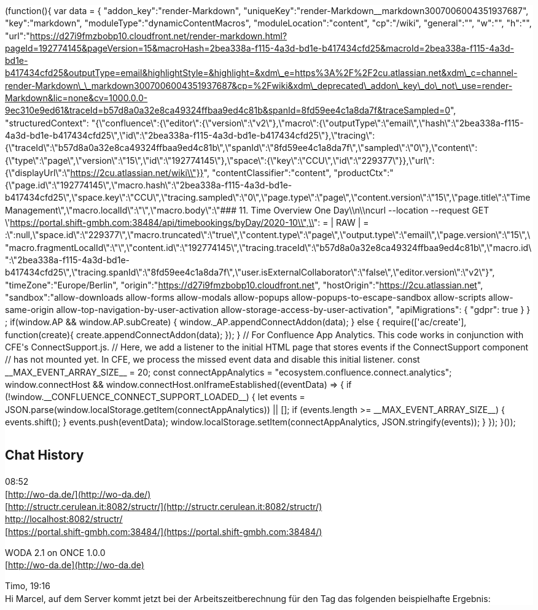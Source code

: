(function(){ var data = { "addon\_key":"render-Markdown", "uniqueKey":"render-Markdown\_\_markdown3007006004351937687", "key":"markdown", "moduleType":"dynamicContentMacros", "moduleLocation":"content", "cp":"/wiki", "general":"", "w":"", "h":"", "url":"https://d27i9fmzbobp10.cloudfront.net/render-markdown.html?pageId=192774145&pageVersion=15&macroHash=2bea338a-f115-4a3d-bd1e-b417434cfd25&macroId=2bea338a-f115-4a3d-bd1e-b417434cfd25&outputType=email&highlightStyle=&highlight=&xdm\_e=https%3A%2F%2F2cu.atlassian.net&xdm\_c=channel-render-Markdown\_\_markdown3007006004351937687&cp=%2Fwiki&xdm\_deprecated\_addon\_key\_do\_not\_use=render-Markdown&lic=none&cv=1000.0.0-9ec310e9ed61&traceId=b57d8a0a32e8ca49324ffbaa9ed4c81b&spanId=8fd59ee4c1a8da7f&traceSampled=0", "structuredContext": "{\\"confluence\\":{\\"editor\\":{\\"version\\":\\"v2\\"},\\"macro\\":{\\"outputType\\":\\"email\\",\\"hash\\":\\"2bea338a-f115-4a3d-bd1e-b417434cfd25\\",\\"id\\":\\"2bea338a-f115-4a3d-bd1e-b417434cfd25\\"},\\"tracing\\":{\\"traceId\\":\\"b57d8a0a32e8ca49324ffbaa9ed4c81b\\",\\"spanId\\":\\"8fd59ee4c1a8da7f\\",\\"sampled\\":\\"0\\"},\\"content\\":{\\"type\\":\\"page\\",\\"version\\":\\"15\\",\\"id\\":\\"192774145\\"},\\"space\\":{\\"key\\":\\"CCU\\",\\"id\\":\\"229377\\"}},\\"url\\":{\\"displayUrl\\":\\"https://2cu.atlassian.net/wiki\\"}}", "contentClassifier":"content", "productCtx":"{\\"page.id\\":\\"192774145\\",\\"macro.hash\\":\\"2bea338a-f115-4a3d-bd1e-b417434cfd25\\",\\"space.key\\":\\"CCU\\",\\"tracing.sampled\\":\\"0\\",\\"page.type\\":\\"page\\",\\"content.version\\":\\"15\\",\\"page.title\\":\\"Time Management\\",\\"macro.localId\\":\\"\\",\\"macro.body\\":\\"### 11. Time Overview One Day\\\\n\\\\ncurl --location --request GET \\'https://portal.shift-gmbh.com:38484/api/timebookings/byDay/2020-10\\",\\": = | RAW | = :\\":null,\\"space.id\\":\\"229377\\",\\"macro.truncated\\":\\"true\\",\\"content.type\\":\\"page\\",\\"output.type\\":\\"email\\",\\"page.version\\":\\"15\\",\\"macro.fragmentLocalId\\":\\"\\",\\"content.id\\":\\"192774145\\",\\"tracing.traceId\\":\\"b57d8a0a32e8ca49324ffbaa9ed4c81b\\",\\"macro.id\\":\\"2bea338a-f115-4a3d-bd1e-b417434cfd25\\",\\"tracing.spanId\\":\\"8fd59ee4c1a8da7f\\",\\"user.isExternalCollaborator\\":\\"false\\",\\"editor.version\\":\\"v2\\"}", "timeZone":"Europe/Berlin", "origin":"https://d27i9fmzbobp10.cloudfront.net", "hostOrigin":"https://2cu.atlassian.net", "sandbox":"allow-downloads allow-forms allow-modals allow-popups allow-popups-to-escape-sandbox allow-scripts allow-same-origin allow-top-navigation-by-user-activation allow-storage-access-by-user-activation", "apiMigrations": { "gdpr": true } } ; if(window.AP && window.AP.subCreate) { window.\_AP.appendConnectAddon(data); } else { require(\['ac/create'\], function(create){ create.appendConnectAddon(data); }); } // For Confluence App Analytics. This code works in conjunction with CFE's ConnectSupport.js. // Here, we add a listener to the initial HTML page that stores events if the ConnectSupport component // has not mounted yet. In CFE, we process the missed event data and disable this initial listener. const \_\_MAX\_EVENT\_ARRAY\_SIZE\_\_ = 20; const connectAppAnalytics = "ecosystem.confluence.connect.analytics"; window.connectHost && window.connectHost.onIframeEstablished((eventData) => { if (!window.\_\_CONFLUENCE\_CONNECT\_SUPPORT\_LOADED\_\_) { let events = JSON.parse(window.localStorage.getItem(connectAppAnalytics)) || \[\]; if (events.length >= \_\_MAX\_EVENT\_ARRAY\_SIZE\_\_) { events.shift(); } events.push(eventData); window.localStorage.setItem(connectAppAnalytics, JSON.stringify(events)); } }); }());

## Chat History

08:52  
[http://wo-da.de/](http://wo-da.de/)  
[http://structr.cerulean.it:8082/structr/](http://structr.cerulean.it:8082/structr/)  
[http://localhost:8082/structr/](http://localhost:8082/structr/)  
[https://portal.shift-gmbh.com:38484/](https://portal.shift-gmbh.com:38484/)

WODA 2.1 on ONCE 1.0.0  
[http://wo-da.de](http://wo-da.de)

Timo, 19:16  
Hi Marcel, auf dem Server kommt jetzt bei der Arbeitszeitberechnung für den Tag das folgenden beispielhafte Ergebnis:
